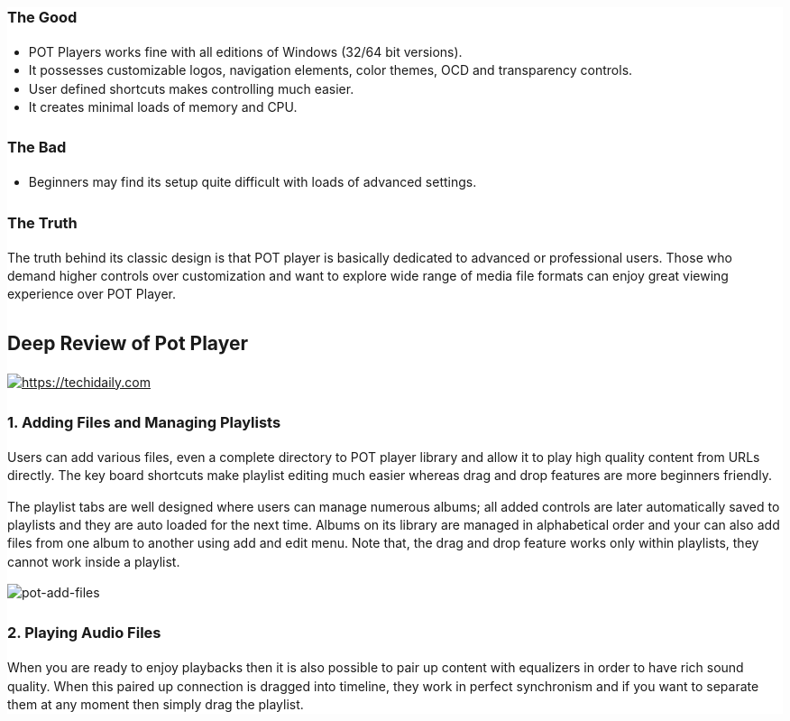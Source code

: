 



### The Good

* POT Players works fine with all editions of Windows (32/64 bit versions).
* It possesses customizable logos, navigation elements, color themes, OCD and transparency controls.
* User defined shortcuts makes controlling much easier.
* It creates minimal loads of memory and CPU.

### The Bad

* Beginners may find its setup quite difficult with loads of advanced settings.

### The Truth

 The truth behind its classic design is that POT player is basically dedicated to advanced or professional users. Those who demand higher controls over customization and want to explore wide range of media file formats can enjoy great viewing experience over POT Player.

## Deep Review of Pot Player






<a href="https://aligracehair.sjv.io/c/5597632/2135408/19272" target="_top" id="2135408">
  <img src="//a.impactradius-go.com/display-ad/19272-2135408" border="0" alt="https://techidaily.com" width="120" height="90"/>
</a>
<img height="0" width="0" src="https://aligracehair.sjv.io/i/5597632/2135408/19272" style="position:absolute;visibility:hidden;" border="0" />





### 1\. Adding Files and Managing Playlists

 Users can add various files, even a complete directory to POT player library and allow it to play high quality content from URLs directly. The key board shortcuts make playlist editing much easier whereas drag and drop features are more beginners friendly.

 The playlist tabs are well designed where users can manage numerous albums; all added controls are later automatically saved to playlists and they are auto loaded for the next time. Albums on its library are managed in alphabetical order and your can also add files from one album to another using add and edit menu. Note that, the drag and drop feature works only within playlists, they cannot work inside a playlist.

![ pot-add-files](https://images.wondershare.com/filmora/article-images/pot-add-files.jpg)

### 2\. Playing Audio Files

 When you are ready to enjoy playbacks then it is also possible to pair up content with equalizers in order to have rich sound quality. When this paired up connection is dragged into timeline, they work in perfect synchronism and if you want to separate them at any moment then simply drag the playlist.
